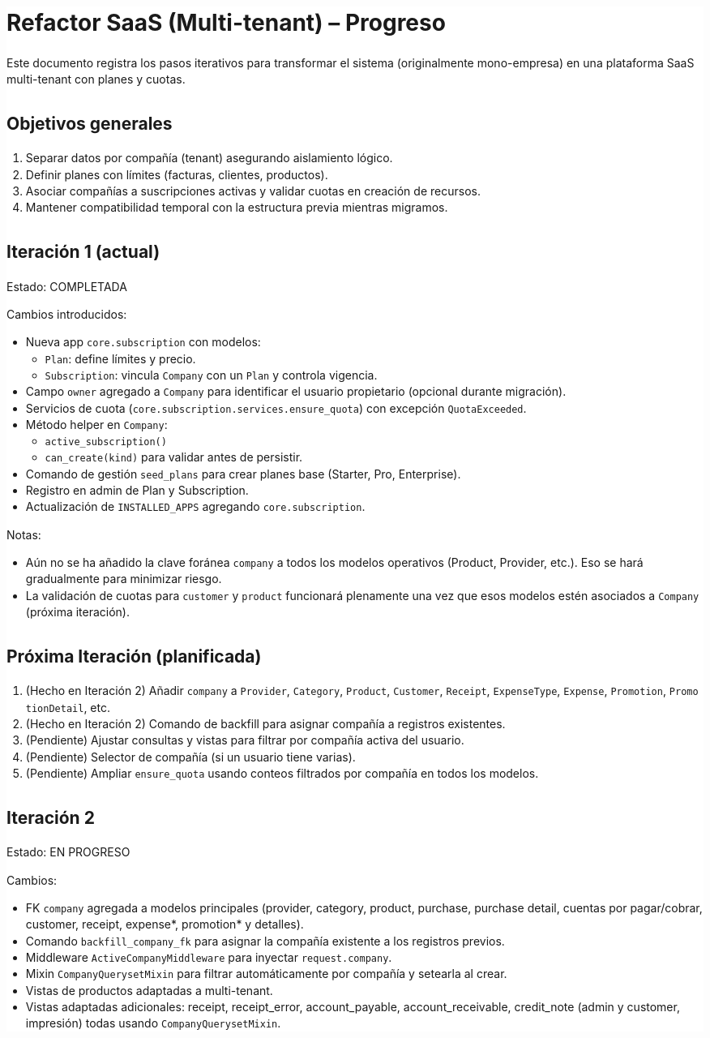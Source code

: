 # Refactor SaaS (Multi-tenant) – Progreso

Este documento registra los pasos iterativos para transformar el sistema (originalmente mono-empresa) en una plataforma SaaS multi-tenant con planes y cuotas.

## Objetivos generales
1. Separar datos por compañía (tenant) asegurando aislamiento lógico.
2. Definir planes con límites (facturas, clientes, productos).
3. Asociar compañías a suscripciones activas y validar cuotas en creación de recursos.
4. Mantener compatibilidad temporal con la estructura previa mientras migramos.

## Iteración 1 (actual)
Estado: COMPLETADA

Cambios introducidos:
- Nueva app `core.subscription` con modelos:
	- `Plan`: define límites y precio.
	- `Subscription`: vincula `Company` con un `Plan` y controla vigencia.
- Campo `owner` agregado a `Company` para identificar el usuario propietario (opcional durante migración).
- Servicios de cuota (`core.subscription.services.ensure_quota`) con excepción `QuotaExceeded`.
- Método helper en `Company`:
	- `active_subscription()`
	- `can_create(kind)` para validar antes de persistir.
- Comando de gestión `seed_plans` para crear planes base (Starter, Pro, Enterprise).
- Registro en admin de Plan y Subscription.
- Actualización de `INSTALLED_APPS` agregando `core.subscription`.

Notas:
- Aún no se ha añadido la clave foránea `company` a todos los modelos operativos (Product, Provider, etc.). Eso se hará gradualmente para minimizar riesgo.
- La validación de cuotas para `customer` y `product` funcionará plenamente una vez que esos modelos estén asociados a `Company` (próxima iteración).

## Próxima Iteración (planificada)
1. (Hecho en Iteración 2) Añadir `company` a `Provider`, `Category`, `Product`, `Customer`, `Receipt`, `ExpenseType`, `Expense`, `Promotion`, `PromotionDetail`, etc.
2. (Hecho en Iteración 2) Comando de backfill para asignar compañía a registros existentes.
3. (Pendiente) Ajustar consultas y vistas para filtrar por compañía activa del usuario.
4. (Pendiente) Selector de compañía (si un usuario tiene varias).
5. (Pendiente) Ampliar `ensure_quota` usando conteos filtrados por compañía en todos los modelos.

## Iteración 2
Estado: EN PROGRESO

Cambios:
- FK `company` agregada a modelos principales (provider, category, product, purchase, purchase detail, cuentas por pagar/cobrar, customer, receipt, expense*, promotion* y detalles).
- Comando `backfill_company_fk` para asignar la compañía existente a los registros previos.
- Middleware `ActiveCompanyMiddleware` para inyectar `request.company`.
- Mixin `CompanyQuerysetMixin` para filtrar automáticamente por compañía y setearla al crear.
- Vistas de productos adaptadas a multi-tenant.
- Vistas adaptadas adicionales: receipt, receipt_error, account_payable, account_receivable, credit_note (admin y customer, impresión) todas usando `CompanyQuerysetMixin`.
